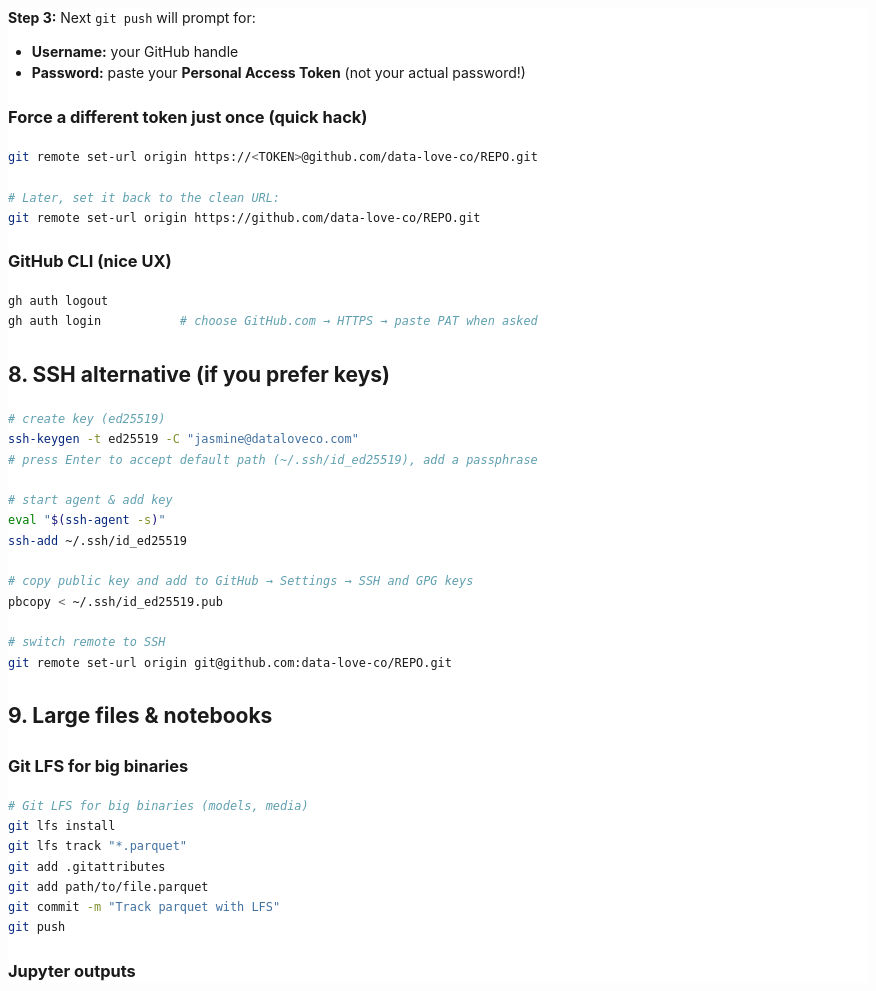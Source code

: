 **Step 3:** Next `git push` will prompt for:
- **Username:** your GitHub handle
- **Password:** paste your **Personal Access Token** (not your actual password!)

### Force a different token just once (quick hack)

```bash
git remote set-url origin https://<TOKEN>@github.com/data-love-co/REPO.git

# Later, set it back to the clean URL:
git remote set-url origin https://github.com/data-love-co/REPO.git
```

### GitHub CLI (nice UX)

```bash
gh auth logout
gh auth login           # choose GitHub.com → HTTPS → paste PAT when asked
```

## 8. SSH alternative (if you prefer keys)

```bash
# create key (ed25519)
ssh-keygen -t ed25519 -C "jasmine@dataloveco.com"
# press Enter to accept default path (~/.ssh/id_ed25519), add a passphrase

# start agent & add key
eval "$(ssh-agent -s)"
ssh-add ~/.ssh/id_ed25519

# copy public key and add to GitHub → Settings → SSH and GPG keys
pbcopy < ~/.ssh/id_ed25519.pub

# switch remote to SSH
git remote set-url origin git@github.com:data-love-co/REPO.git
```

## 9. Large files & notebooks

### Git LFS for big binaries

```bash
# Git LFS for big binaries (models, media)
git lfs install
git lfs track "*.parquet"
git add .gitattributes
git add path/to/file.parquet
git commit -m "Track parquet with LFS"
git push
```

### Jupyter outputs
